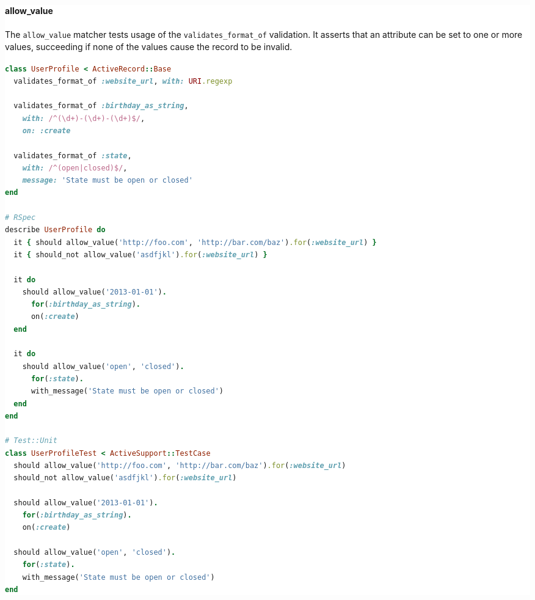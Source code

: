 #### allow_value

The `allow_value` matcher tests usage of the `validates_format_of` validation.
It asserts that an attribute can be set to one or more values, succeeding if
none of the values cause the record to be invalid.

```ruby
class UserProfile < ActiveRecord::Base
  validates_format_of :website_url, with: URI.regexp

  validates_format_of :birthday_as_string,
    with: /^(\d+)-(\d+)-(\d+)$/,
    on: :create

  validates_format_of :state,
    with: /^(open|closed)$/,
    message: 'State must be open or closed'
end

# RSpec
describe UserProfile do
  it { should allow_value('http://foo.com', 'http://bar.com/baz').for(:website_url) }
  it { should_not allow_value('asdfjkl').for(:website_url) }

  it do
    should allow_value('2013-01-01').
      for(:birthday_as_string).
      on(:create)
  end

  it do
    should allow_value('open', 'closed').
      for(:state).
      with_message('State must be open or closed')
  end
end

# Test::Unit
class UserProfileTest < ActiveSupport::TestCase
  should allow_value('http://foo.com', 'http://bar.com/baz').for(:website_url)
  should_not allow_value('asdfjkl').for(:website_url)

  should allow_value('2013-01-01').
    for(:birthday_as_string).
    on(:create)

  should allow_value('open', 'closed').
    for(:state).
    with_message('State must be open or closed')
end
```
